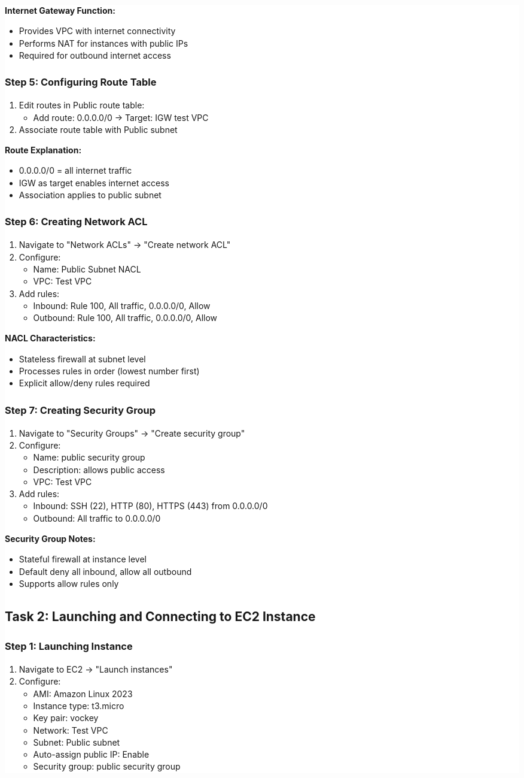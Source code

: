 **Internet Gateway Function:**
- Provides VPC with internet connectivity
- Performs NAT for instances with public IPs
- Required for outbound internet access

### Step 5: Configuring Route Table
1. Edit routes in Public route table:
   - Add route: 0.0.0.0/0 → Target: IGW test VPC
2. Associate route table with Public subnet

**Route Explanation:**
- 0.0.0.0/0 = all internet traffic
- IGW as target enables internet access
- Association applies to public subnet

### Step 6: Creating Network ACL
1. Navigate to "Network ACLs" → "Create network ACL"
2. Configure:
   - Name: Public Subnet NACL
   - VPC: Test VPC
3. Add rules:
   - Inbound: Rule 100, All traffic, 0.0.0.0/0, Allow
   - Outbound: Rule 100, All traffic, 0.0.0.0/0, Allow

**NACL Characteristics:**
- Stateless firewall at subnet level
- Processes rules in order (lowest number first)
- Explicit allow/deny rules required

### Step 7: Creating Security Group
1. Navigate to "Security Groups" → "Create security group"
2. Configure:
   - Name: public security group
   - Description: allows public access
   - VPC: Test VPC
3. Add rules:
   - Inbound: SSH (22), HTTP (80), HTTPS (443) from 0.0.0.0/0
   - Outbound: All traffic to 0.0.0.0/0

**Security Group Notes:**
- Stateful firewall at instance level
- Default deny all inbound, allow all outbound
- Supports allow rules only

## Task 2: Launching and Connecting to EC2 Instance

### Step 1: Launching Instance
1. Navigate to EC2 → "Launch instances"
2. Configure:
   - AMI: Amazon Linux 2023
   - Instance type: t3.micro
   - Key pair: vockey
   - Network: Test VPC
   - Subnet: Public subnet
   - Auto-assign public IP: Enable
   - Security group: public security group
